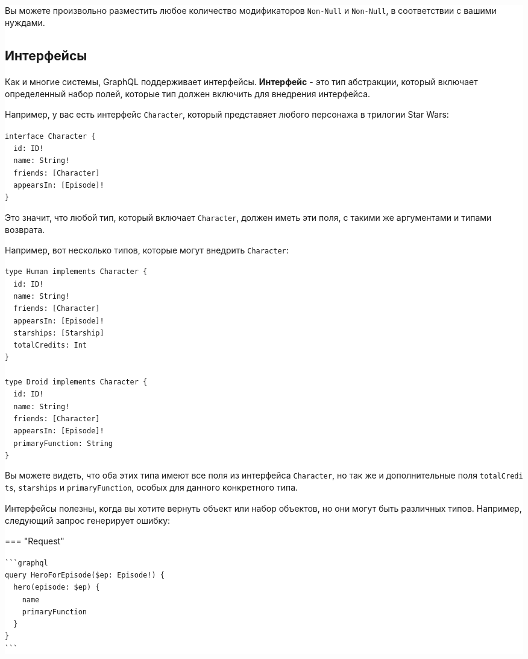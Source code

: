 Вы можете произвольно разместить любое количество модификаторов `Non-Null` и `Non-Null`, в соответствии с вашими нуждами.

## Интерфейсы

Как и многие системы, GraphQL поддерживает интерфейсы. **Интерфейс** - это тип абстракции, который включает определенный набор полей, которые тип должен включить для внедрения интерфейса.

Например, у вас есть интерфейс `Character`, который представяет любого персонажа в трилогии Star Wars:

```
interface Character {
  id: ID!
  name: String!
  friends: [Character]
  appearsIn: [Episode]!
}
```

Это значит, что любой тип, который включает `Character`, должен иметь эти поля, с такими же аргументами и типами возврата.

Например, вот несколько типов, которые могут внедрить `Character`:

```
type Human implements Character {
  id: ID!
  name: String!
  friends: [Character]
  appearsIn: [Episode]!
  starships: [Starship]
  totalCredits: Int
}

type Droid implements Character {
  id: ID!
  name: String!
  friends: [Character]
  appearsIn: [Episode]!
  primaryFunction: String
}
```

Вы можете видеть, что оба этих типа имеют все поля из интерфейса `Character`, но так же и дополнительные поля `totalCredits`, `starships` и `primaryFunction`, особых для данного конкретного типа.

Интерфейсы полезны, когда вы хотите вернуть объект или набор объектов, но они могут быть различных типов. Например, следующий запрос генерирует ошибку:

=== "Request"

    ```graphql
    query HeroForEpisode($ep: Episode!) {
      hero(episode: $ep) {
        name
        primaryFunction
      }
    }
    ```
